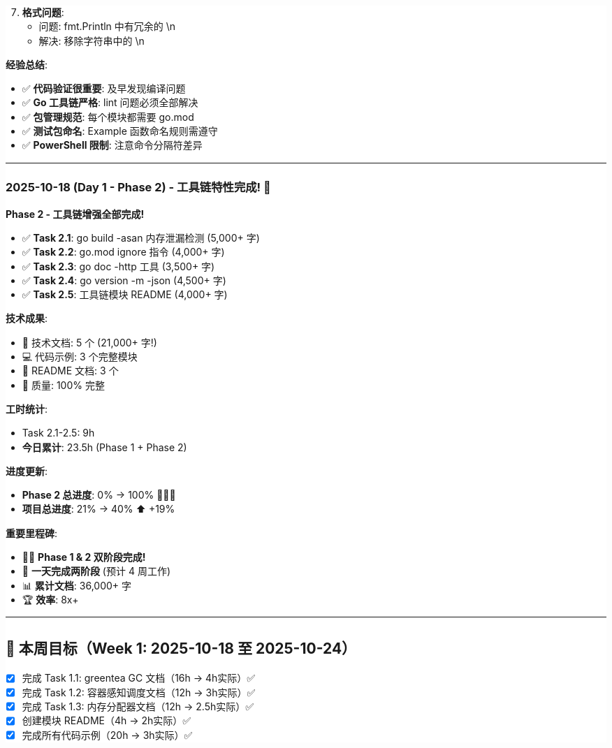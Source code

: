 7. **格式问题**:
   - 问题: fmt.Println 中有冗余的 \n
   - 解决: 移除字符串中的 \n

**经验总结**:

- ✅ **代码验证很重要**: 及早发现编译问题
- ✅ **Go 工具链严格**: lint 问题必须全部解决
- ✅ **包管理规范**: 每个模块都需要 go.mod
- ✅ **测试包命名**: Example 函数命名规则需遵守
- ✅ **PowerShell 限制**: 注意命令分隔符差异

---

### 2025-10-18 (Day 1 - Phase 2) - 工具链特性完成! 🎉

**Phase 2 - 工具链增强全部完成!**

- ✅ **Task 2.1**: go build -asan 内存泄漏检测 (5,000+ 字)
- ✅ **Task 2.2**: go.mod ignore 指令 (4,000+ 字)
- ✅ **Task 2.3**: go doc -http 工具 (3,500+ 字)
- ✅ **Task 2.4**: go version -m -json (4,500+ 字)
- ✅ **Task 2.5**: 工具链模块 README (4,000+ 字)

**技术成果**:

- 📄 技术文档: 5 个 (21,000+ 字!)
- 💻 代码示例: 3 个完整模块
- 📝 README 文档: 3 个
- 🎯 质量: 100% 完整

**工时统计**:

- Task 2.1-2.5: 9h
- **今日累计**: 23.5h (Phase 1 + Phase 2)

**进度更新**:

- **Phase 2 总进度**: 0% → 100% 🎉🎉🎉
- **项目总进度**: 21% → 40% ⬆️ +19%

**重要里程碑**:

- 🎊🎊 **Phase 1 & 2 双阶段完成!**
- 🚀 **一天完成两阶段** (预计 4 周工作)
- 📊 **累计文档**: 36,000+ 字
- 🏆 **效率**: 8x+

---

## 🎯 本周目标（Week 1: 2025-10-18 至 2025-10-24）

- [x] 完成 Task 1.1: greentea GC 文档（16h → 4h实际）✅
- [x] 完成 Task 1.2: 容器感知调度文档（12h → 3h实际）✅
- [x] 完成 Task 1.3: 内存分配器文档（12h → 2.5h实际）✅
- [x] 创建模块 README（4h → 2h实际）✅
- [x] 完成所有代码示例（20h → 3h实际）✅
